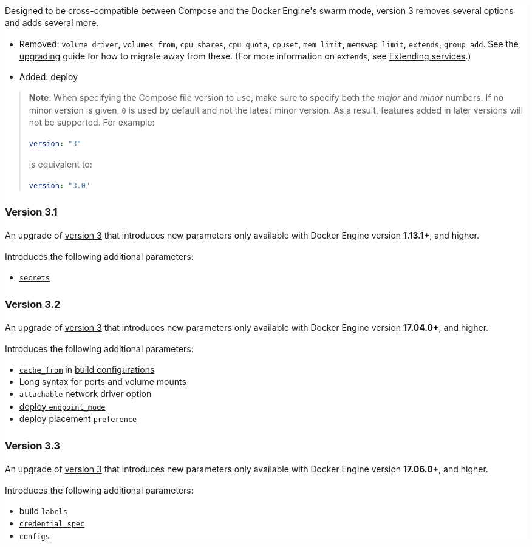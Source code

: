 Designed to be cross-compatible between Compose and the Docker Engine's
[swarm mode](/engine/swarm/), version 3 removes several options and adds
several more.

- Removed: `volume_driver`, `volumes_from`, `cpu_shares`, `cpu_quota`,
`cpuset`, `mem_limit`, `memswap_limit`, `extends`, `group_add`. See
the [upgrading](#upgrading) guide for how to migrate away from these.
(For more information on `extends`, see [Extending services](../extends.md#extending-services).)

- Added: [deploy](index.md#deploy)

> **Note**: When specifying the Compose file version to use, make sure to
> specify both the _major_ and _minor_ numbers. If no minor version is given,
> `0` is used by default and not the latest minor version. As a result, features added in
> later versions will not be supported. For example:
>
> ```yaml
> version: "3"
> ```
>
> is equivalent to:
>
> ```yaml
> version: "3.0"
> ```

### Version 3.1

An upgrade of [version 3](#version-3) that introduces new parameters only
available with Docker Engine version **1.13.1+**, and higher.

Introduces the following additional parameters:

- [`secrets`](index.md#secrets)

### Version 3.2

An upgrade of [version 3](#version-3) that introduces new parameters only
available with Docker Engine version **17.04.0+**, and higher.

Introduces the following additional parameters:

- [`cache_from`](index.md#cache_from) in [build configurations](index.md#build)
- Long syntax for [ports](index.md#ports) and [volume mounts](index.md#volumes)
- [`attachable`](index.md#attachable) network driver option
- [deploy `endpoint_mode`](index.md#endpoint_mode)
- [deploy placement `preference`](index.md#placement)

### Version 3.3

An upgrade of [version 3](#version-3) that introduces new parameters only
available with Docker Engine version **17.06.0+**, and higher.

Introduces the following additional parameters:

- [build `labels`](index.md#build)
- [`credential_spec`](index.md#credential_spec)
- [`configs`](index.md#configs)
